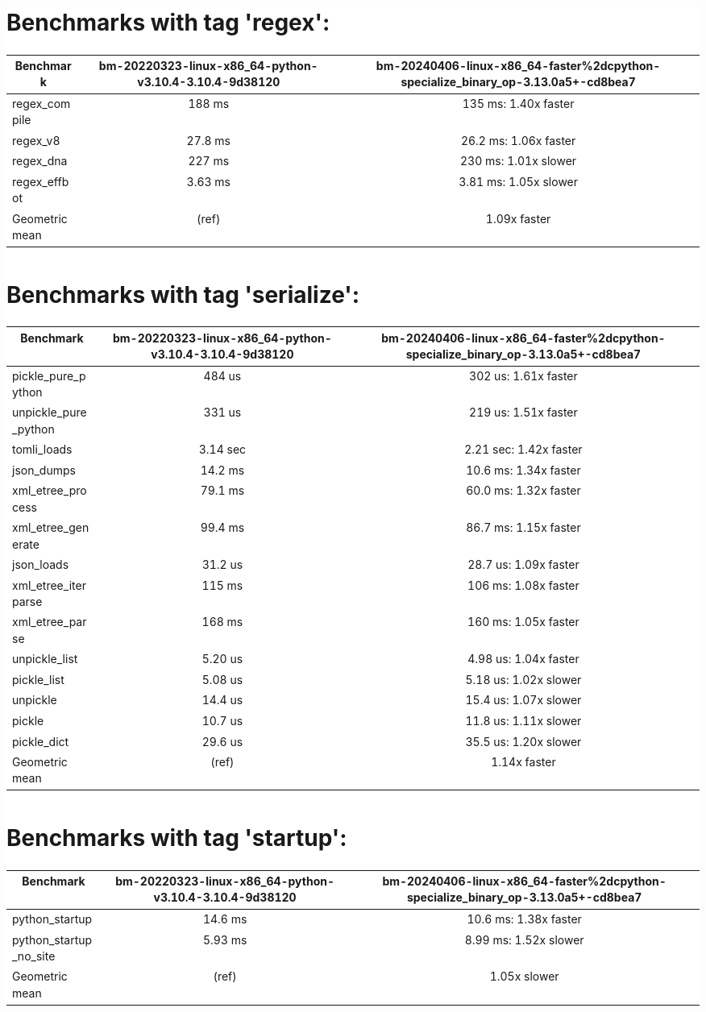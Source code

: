 Benchmarks with tag 'regex':
============================

| Benchmark      | bm-20220323-linux-x86_64-python-v3.10.4-3.10.4-9d38120 | bm-20240406-linux-x86_64-faster%2dcpython-specialize_binary_op-3.13.0a5+-cd8bea7 |
|----------------|:------------------------------------------------------:|:--------------------------------------------------------------------------------:|
| regex_compile  | 188 ms                                                 | 135 ms: 1.40x faster                                                             |
| regex_v8       | 27.8 ms                                                | 26.2 ms: 1.06x faster                                                            |
| regex_dna      | 227 ms                                                 | 230 ms: 1.01x slower                                                             |
| regex_effbot   | 3.63 ms                                                | 3.81 ms: 1.05x slower                                                            |
| Geometric mean | (ref)                                                  | 1.09x faster                                                                     |

Benchmarks with tag 'serialize':
================================

| Benchmark            | bm-20220323-linux-x86_64-python-v3.10.4-3.10.4-9d38120 | bm-20240406-linux-x86_64-faster%2dcpython-specialize_binary_op-3.13.0a5+-cd8bea7 |
|----------------------|:------------------------------------------------------:|:--------------------------------------------------------------------------------:|
| pickle_pure_python   | 484 us                                                 | 302 us: 1.61x faster                                                             |
| unpickle_pure_python | 331 us                                                 | 219 us: 1.51x faster                                                             |
| tomli_loads          | 3.14 sec                                               | 2.21 sec: 1.42x faster                                                           |
| json_dumps           | 14.2 ms                                                | 10.6 ms: 1.34x faster                                                            |
| xml_etree_process    | 79.1 ms                                                | 60.0 ms: 1.32x faster                                                            |
| xml_etree_generate   | 99.4 ms                                                | 86.7 ms: 1.15x faster                                                            |
| json_loads           | 31.2 us                                                | 28.7 us: 1.09x faster                                                            |
| xml_etree_iterparse  | 115 ms                                                 | 106 ms: 1.08x faster                                                             |
| xml_etree_parse      | 168 ms                                                 | 160 ms: 1.05x faster                                                             |
| unpickle_list        | 5.20 us                                                | 4.98 us: 1.04x faster                                                            |
| pickle_list          | 5.08 us                                                | 5.18 us: 1.02x slower                                                            |
| unpickle             | 14.4 us                                                | 15.4 us: 1.07x slower                                                            |
| pickle               | 10.7 us                                                | 11.8 us: 1.11x slower                                                            |
| pickle_dict          | 29.6 us                                                | 35.5 us: 1.20x slower                                                            |
| Geometric mean       | (ref)                                                  | 1.14x faster                                                                     |

Benchmarks with tag 'startup':
==============================

| Benchmark              | bm-20220323-linux-x86_64-python-v3.10.4-3.10.4-9d38120 | bm-20240406-linux-x86_64-faster%2dcpython-specialize_binary_op-3.13.0a5+-cd8bea7 |
|------------------------|:------------------------------------------------------:|:--------------------------------------------------------------------------------:|
| python_startup         | 14.6 ms                                                | 10.6 ms: 1.38x faster                                                            |
| python_startup_no_site | 5.93 ms                                                | 8.99 ms: 1.52x slower                                                            |
| Geometric mean         | (ref)                                                  | 1.05x slower                                                                     |
